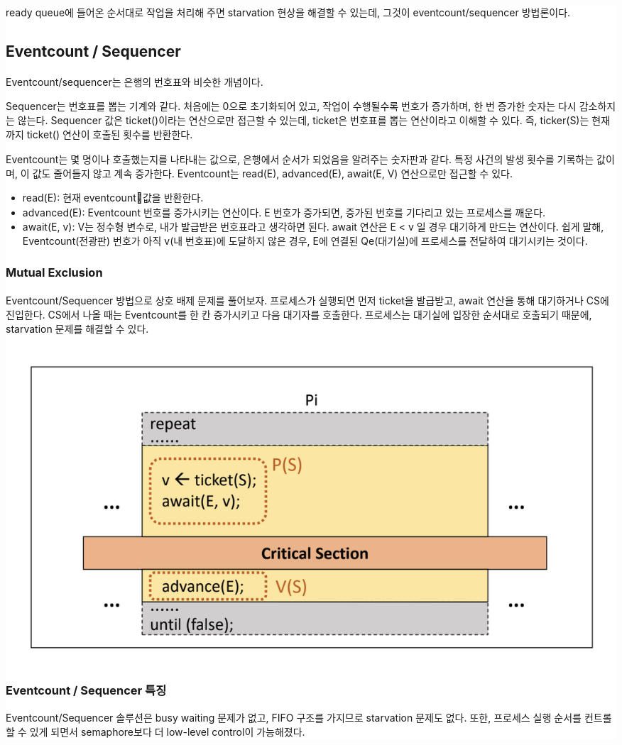 ready queue에 들어온 순서대로 작업을 처리해 주면 starvation 현상을 해결할 수 있는데, 그것이 eventcount/sequencer 방법론이다.

## Eventcount / Sequencer

Eventcount/sequencer는 은행의 번호표와 비슷한 개념이다. 

Sequencer는 번호표를 뽑는 기계와 같다. 처음에는 0으로 초기화되어 있고, 작업이 수행될수록 번호가 증가하며, 한 번 증가한 숫자는 다시 감소하지는 않는다. Sequencer 값은 ticket()이라는 연산으로만 접근할 수 있는데, ticket은 번호표를 뽑는 연산이라고 이해할 수 있다. 즉, ticker(S)는 현재까지 ticket() 연산이 호출된 횟수를 반환한다.

Eventcount는 몇 명이나 호출했는지를 나타내는 값으로, 은행에서 순서가 되었음을 알려주는 숫자판과 같다. 특정 사건의 발생 횟수를 기록하는 값이며, 이 값도 줄어들지 않고 계속 증가한다. Eventcount는 read(E), advanced(E), await(E, V) 연산으로만 접근할 수 있다.

- read(E): 현재 eventcount값을 반환한다.
- advanced(E): Eventcount 번호를 증가시키는 연산이다. E 번호가 증가되면, 증가된 번호를 기다리고 있는 프로세스를 깨운다.
- await(E, v): V는 정수형 변수로, 내가 발급받은 번호표라고 생각하면 된다. await 연산은 E < v 일 경우 대기하게 만드는 연산이다. 쉽게 말해, Eventcount(전광판) 번호가 아직 v(내 번호표)에 도달하지 않은 경우, E에 연결된 Qe(대기실)에 프로세스를 전달하여 대기시키는 것이다.

### Mutual Exclusion

Eventcount/Sequencer 방법으로 상호 배제 문제를 풀어보자. 프로세스가 실행되면 먼저 ticket을 발급받고, await 연산을 통해 대기하거나 CS에 진입한다. CS에서 나올 때는 Eventcount를 한 칸 증가시키고 다음 대기자를 호출한다. 프로세스는 대기실에 입장한 순서대로 호출되기 때문에, starvation 문제를 해결할 수 있다.

![](images/2021-11-17-21-33-23.png)

### Eventcount / Sequencer 특징

Eventcount/Sequencer 솔루션은 busy waiting 문제가 없고, FIFO 구조를 가지므로 starvation 문제도 없다. 또한, 프로세스 실행 순서를 컨트롤할 수 있게 되면서 semaphore보다 더 low-level control이 가능해졌다.
